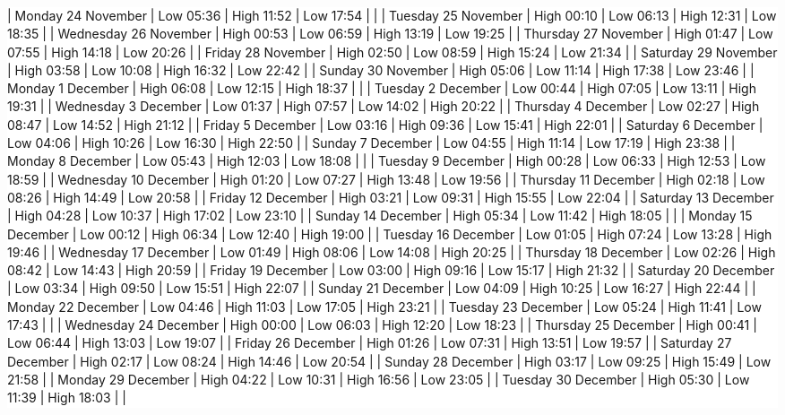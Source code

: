 | Monday 24 November | Low 05:36 | High 11:52 | Low 17:54 |  | 
| Tuesday 25 November | High 00:10 | Low 06:13 | High 12:31 | Low 18:35 | 
| Wednesday 26 November | High 00:53 | Low 06:59 | High 13:19 | Low 19:25 | 
| Thursday 27 November | High 01:47 | Low 07:55 | High 14:18 | Low 20:26 | 
| Friday 28 November | High 02:50 | Low 08:59 | High 15:24 | Low 21:34 | 
| Saturday 29 November | High 03:58 | Low 10:08 | High 16:32 | Low 22:42 | 
| Sunday 30 November | High 05:06 | Low 11:14 | High 17:38 | Low 23:46 | 
| Monday 1 December | High 06:08 | Low 12:15 | High 18:37 |  | 
| Tuesday 2 December | Low 00:44 | High 07:05 | Low 13:11 | High 19:31 | 
| Wednesday 3 December | Low 01:37 | High 07:57 | Low 14:02 | High 20:22 | 
| Thursday 4 December | Low 02:27 | High 08:47 | Low 14:52 | High 21:12 | 
| Friday 5 December | Low 03:16 | High 09:36 | Low 15:41 | High 22:01 | 
| Saturday 6 December | Low 04:06 | High 10:26 | Low 16:30 | High 22:50 | 
| Sunday 7 December | Low 04:55 | High 11:14 | Low 17:19 | High 23:38 | 
| Monday 8 December | Low 05:43 | High 12:03 | Low 18:08 |  | 
| Tuesday 9 December | High 00:28 | Low 06:33 | High 12:53 | Low 18:59 | 
| Wednesday 10 December | High 01:20 | Low 07:27 | High 13:48 | Low 19:56 | 
| Thursday 11 December | High 02:18 | Low 08:26 | High 14:49 | Low 20:58 | 
| Friday 12 December | High 03:21 | Low 09:31 | High 15:55 | Low 22:04 | 
| Saturday 13 December | High 04:28 | Low 10:37 | High 17:02 | Low 23:10 | 
| Sunday 14 December | High 05:34 | Low 11:42 | High 18:05 |  | 
| Monday 15 December | Low 00:12 | High 06:34 | Low 12:40 | High 19:00 | 
| Tuesday 16 December | Low 01:05 | High 07:24 | Low 13:28 | High 19:46 | 
| Wednesday 17 December | Low 01:49 | High 08:06 | Low 14:08 | High 20:25 | 
| Thursday 18 December | Low 02:26 | High 08:42 | Low 14:43 | High 20:59 | 
| Friday 19 December | Low 03:00 | High 09:16 | Low 15:17 | High 21:32 | 
| Saturday 20 December | Low 03:34 | High 09:50 | Low 15:51 | High 22:07 | 
| Sunday 21 December | Low 04:09 | High 10:25 | Low 16:27 | High 22:44 | 
| Monday 22 December | Low 04:46 | High 11:03 | Low 17:05 | High 23:21 | 
| Tuesday 23 December | Low 05:24 | High 11:41 | Low 17:43 |  | 
| Wednesday 24 December | High 00:00 | Low 06:03 | High 12:20 | Low 18:23 | 
| Thursday 25 December | High 00:41 | Low 06:44 | High 13:03 | Low 19:07 | 
| Friday 26 December | High 01:26 | Low 07:31 | High 13:51 | Low 19:57 | 
| Saturday 27 December | High 02:17 | Low 08:24 | High 14:46 | Low 20:54 | 
| Sunday 28 December | High 03:17 | Low 09:25 | High 15:49 | Low 21:58 | 
| Monday 29 December | High 04:22 | Low 10:31 | High 16:56 | Low 23:05 | 
| Tuesday 30 December | High 05:30 | Low 11:39 | High 18:03 |  | 